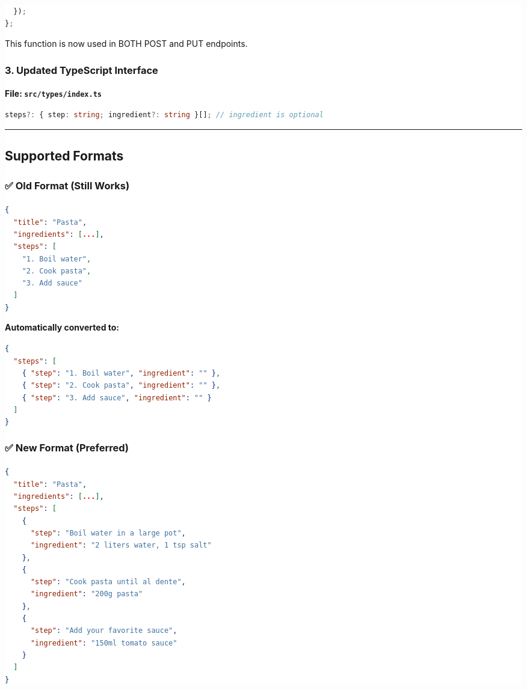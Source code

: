 ```typescript
  });
};
```

This function is now used in BOTH POST and PUT endpoints.

### 3. Updated TypeScript Interface

**File: `src/types/index.ts`**
```typescript
steps?: { step: string; ingredient?: string }[]; // ingredient is optional
```

---

## Supported Formats

### ✅ Old Format (Still Works)
```json
{
  "title": "Pasta",
  "ingredients": [...],
  "steps": [
    "1. Boil water",
    "2. Cook pasta",
    "3. Add sauce"
  ]
}
```

**Automatically converted to:**
```json
{
  "steps": [
    { "step": "1. Boil water", "ingredient": "" },
    { "step": "2. Cook pasta", "ingredient": "" },
    { "step": "3. Add sauce", "ingredient": "" }
  ]
}
```

### ✅ New Format (Preferred)
```json
{
  "title": "Pasta",
  "ingredients": [...],
  "steps": [
    {
      "step": "Boil water in a large pot",
      "ingredient": "2 liters water, 1 tsp salt"
    },
    {
      "step": "Cook pasta until al dente",
      "ingredient": "200g pasta"
    },
    {
      "step": "Add your favorite sauce",
      "ingredient": "150ml tomato sauce"
    }
  ]
}
```
